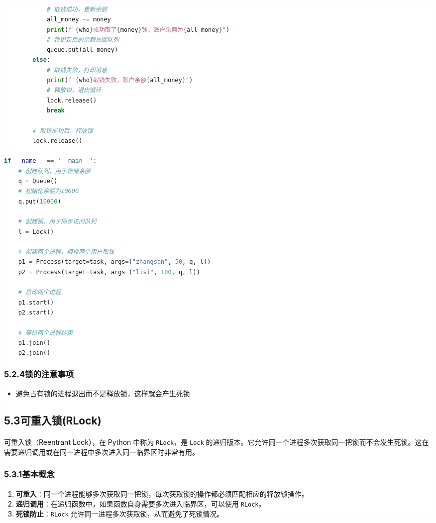 ```python
            # 取钱成功，更新余额
            all_money -= money
            print(f"{who}成功取了{money}钱，账户余额为{all_money}")
            # 将更新后的余额放回队列
            queue.put(all_money)
        else:
            # 取钱失败，打印消息
            print(f"{who}取钱失败，账户余额{all_money}")
            # 释放锁，退出循环
            lock.release()
            break

        # 取钱成功后，释放锁
        lock.release()

if __name__ == '__main__':
    # 创建队列，用于存储余额
    q = Queue()
    # 初始化余额为10000
    q.put(10000)

    # 创建锁，用于同步访问队列
    l = Lock()

    # 创建两个进程，模拟两个用户取钱
    p1 = Process(target=task, args=("zhangsan", 50, q, l))
    p2 = Process(target=task, args=("lisi", 100, q, l))

    # 启动两个进程
    p1.start()
    p2.start()

    # 等待两个进程结束
    p1.join()
    p2.join()
```

### 5.2.4锁的注意事项

- 避免占有锁的进程退出而不是释放锁，这样就会产生死锁

## 5.3可重入锁(RLock)

可重入锁（Reentrant Lock），在 Python 中称为 `RLock`，是 `Lock` 的递归版本。它允许同一个进程多次获取同一把锁而不会发生死锁。这在需要递归调用或在同一进程中多次进入同一临界区时非常有用。

### 5.3.1基本概念

1. **可重入**：同一个进程能够多次获取同一把锁，每次获取锁的操作都必须匹配相应的释放锁操作。
2. **递归调用**：在递归函数中，如果函数自身需要多次进入临界区，可以使用 `RLock`。
3. **死锁防止**：`RLock` 允许同一进程多次获取锁，从而避免了死锁情况。
